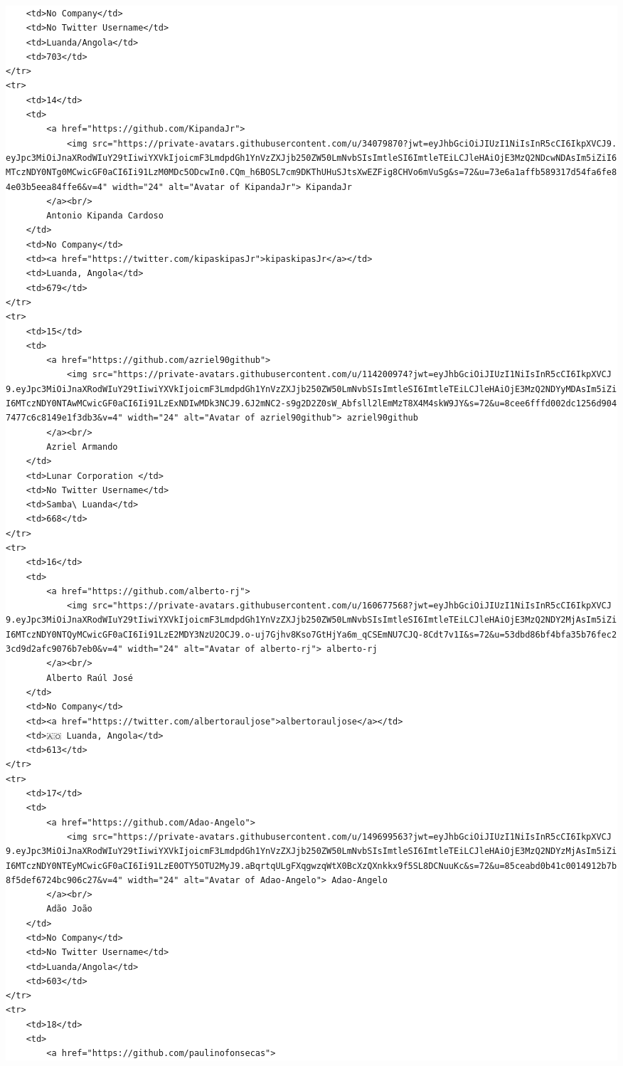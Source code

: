 		<td>No Company</td>
		<td>No Twitter Username</td>
		<td>Luanda/Angola</td>
		<td>703</td>
	</tr>
	<tr>
		<td>14</td>
		<td>
			<a href="https://github.com/KipandaJr">
				<img src="https://private-avatars.githubusercontent.com/u/34079870?jwt=eyJhbGciOiJIUzI1NiIsInR5cCI6IkpXVCJ9.eyJpc3MiOiJnaXRodWIuY29tIiwiYXVkIjoicmF3LmdpdGh1YnVzZXJjb250ZW50LmNvbSIsImtleSI6ImtleTEiLCJleHAiOjE3MzQ2NDcwNDAsIm5iZiI6MTczNDY0NTg0MCwicGF0aCI6Ii91LzM0MDc5ODcwIn0.CQm_h6BOSL7cm9DKThUHuSJtsXwEZFig8CHVo6mVuSg&s=72&u=73e6a1affb589317d54fa6fe84e03b5eea84ffe6&v=4" width="24" alt="Avatar of KipandaJr"> KipandaJr
			</a><br/>
			Antonio Kipanda Cardoso
		</td>
		<td>No Company</td>
		<td><a href="https://twitter.com/kipaskipasJr">kipaskipasJr</a></td>
		<td>Luanda, Angola</td>
		<td>679</td>
	</tr>
	<tr>
		<td>15</td>
		<td>
			<a href="https://github.com/azriel90github">
				<img src="https://private-avatars.githubusercontent.com/u/114200974?jwt=eyJhbGciOiJIUzI1NiIsInR5cCI6IkpXVCJ9.eyJpc3MiOiJnaXRodWIuY29tIiwiYXVkIjoicmF3LmdpdGh1YnVzZXJjb250ZW50LmNvbSIsImtleSI6ImtleTEiLCJleHAiOjE3MzQ2NDYyMDAsIm5iZiI6MTczNDY0NTAwMCwicGF0aCI6Ii91LzExNDIwMDk3NCJ9.6J2mNC2-s9g2D2Z0sW_Abfsll2lEmMzT8X4M4skW9JY&s=72&u=8cee6fffd002dc1256d9047477c6c8149e1f3db3&v=4" width="24" alt="Avatar of azriel90github"> azriel90github
			</a><br/>
			Azriel Armando
		</td>
		<td>Lunar Corporation </td>
		<td>No Twitter Username</td>
		<td>Samba\ Luanda</td>
		<td>668</td>
	</tr>
	<tr>
		<td>16</td>
		<td>
			<a href="https://github.com/alberto-rj">
				<img src="https://private-avatars.githubusercontent.com/u/160677568?jwt=eyJhbGciOiJIUzI1NiIsInR5cCI6IkpXVCJ9.eyJpc3MiOiJnaXRodWIuY29tIiwiYXVkIjoicmF3LmdpdGh1YnVzZXJjb250ZW50LmNvbSIsImtleSI6ImtleTEiLCJleHAiOjE3MzQ2NDY2MjAsIm5iZiI6MTczNDY0NTQyMCwicGF0aCI6Ii91LzE2MDY3NzU2OCJ9.o-uj7Gjhv8Kso7GtHjYa6m_qCSEmNU7CJQ-8Cdt7v1I&s=72&u=53dbd86bf4bfa35b76fec23cd9d2afc9076b7eb0&v=4" width="24" alt="Avatar of alberto-rj"> alberto-rj
			</a><br/>
			Alberto Raúl José
		</td>
		<td>No Company</td>
		<td><a href="https://twitter.com/albertorauljose">albertorauljose</a></td>
		<td>🇦🇴 Luanda, Angola</td>
		<td>613</td>
	</tr>
	<tr>
		<td>17</td>
		<td>
			<a href="https://github.com/Adao-Angelo">
				<img src="https://private-avatars.githubusercontent.com/u/149699563?jwt=eyJhbGciOiJIUzI1NiIsInR5cCI6IkpXVCJ9.eyJpc3MiOiJnaXRodWIuY29tIiwiYXVkIjoicmF3LmdpdGh1YnVzZXJjb250ZW50LmNvbSIsImtleSI6ImtleTEiLCJleHAiOjE3MzQ2NDYzMjAsIm5iZiI6MTczNDY0NTEyMCwicGF0aCI6Ii91LzE0OTY5OTU2MyJ9.aBqrtqULgFXqgwzqWtX0BcXzQXnkkx9f5SL8DCNuuKc&s=72&u=85ceabd0b41c0014912b7b8f5def6724bc906c27&v=4" width="24" alt="Avatar of Adao-Angelo"> Adao-Angelo
			</a><br/>
			Adão João
		</td>
		<td>No Company</td>
		<td>No Twitter Username</td>
		<td>Luanda/Angola</td>
		<td>603</td>
	</tr>
	<tr>
		<td>18</td>
		<td>
			<a href="https://github.com/paulinofonsecas">